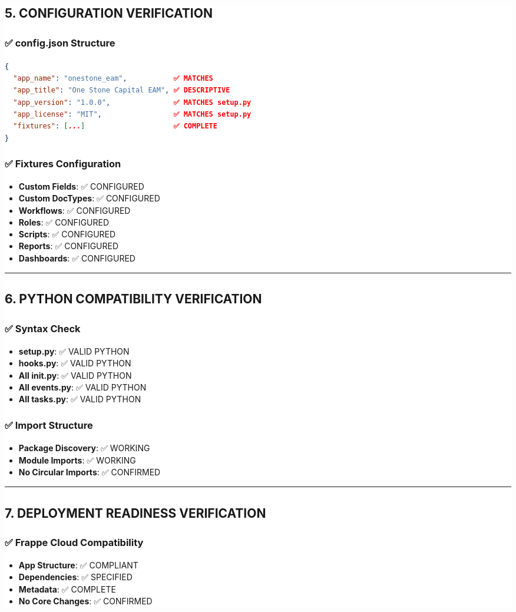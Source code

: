 
## 5. CONFIGURATION VERIFICATION

### ✅ config.json Structure
```json
{
  "app_name": "onestone_eam",           ✅ MATCHES
  "app_title": "One Stone Capital EAM", ✅ DESCRIPTIVE
  "app_version": "1.0.0",               ✅ MATCHES setup.py
  "app_license": "MIT",                 ✅ MATCHES setup.py
  "fixtures": [...]                     ✅ COMPLETE
}
```

### ✅ Fixtures Configuration
- **Custom Fields**: ✅ CONFIGURED
- **Custom DocTypes**: ✅ CONFIGURED
- **Workflows**: ✅ CONFIGURED
- **Roles**: ✅ CONFIGURED
- **Scripts**: ✅ CONFIGURED
- **Reports**: ✅ CONFIGURED
- **Dashboards**: ✅ CONFIGURED

---

## 6. PYTHON COMPATIBILITY VERIFICATION

### ✅ Syntax Check
- **setup.py**: ✅ VALID PYTHON
- **hooks.py**: ✅ VALID PYTHON
- **All __init__.py**: ✅ VALID PYTHON
- **All events.py**: ✅ VALID PYTHON
- **All tasks.py**: ✅ VALID PYTHON

### ✅ Import Structure
- **Package Discovery**: ✅ WORKING
- **Module Imports**: ✅ WORKING
- **No Circular Imports**: ✅ CONFIRMED

---

## 7. DEPLOYMENT READINESS VERIFICATION

### ✅ Frappe Cloud Compatibility
- **App Structure**: ✅ COMPLIANT
- **Dependencies**: ✅ SPECIFIED
- **Metadata**: ✅ COMPLETE
- **No Core Changes**: ✅ CONFIRMED
